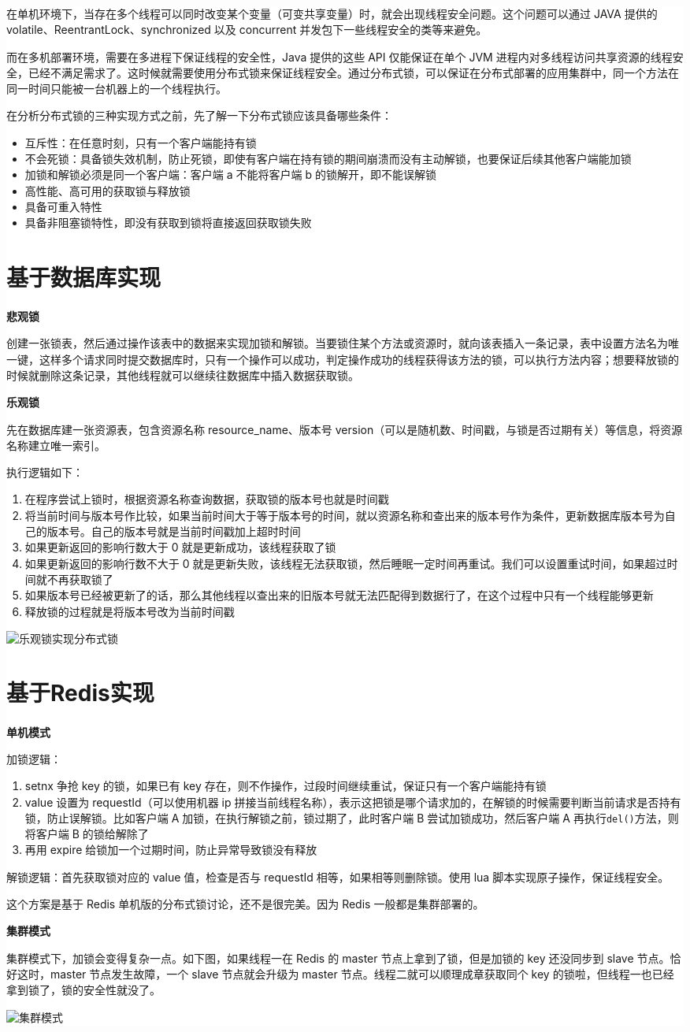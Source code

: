 在单机环境下，当存在多个线程可以同时改变某个变量（可变共享变量）时，就会出现线程安全问题。这个问题可以通过 JAVA 提供的 volatile、ReentrantLock、synchronized 以及 concurrent 并发包下一些线程安全的类等来避免。

而在多机部署环境，需要在多进程下保证线程的安全性，Java 提供的这些 API 仅能保证在单个 JVM 进程内对多线程访问共享资源的线程安全，已经不满足需求了。这时候就需要使用分布式锁来保证线程安全。通过分布式锁，可以保证在分布式部署的应用集群中，同一个方法在同一时间只能被一台机器上的一个线程执行。

在分析分布式锁的三种实现方式之前，先了解一下分布式锁应该具备哪些条件：
+ 互斥性：在任意时刻，只有一个客户端能持有锁
+ 不会死锁：具备锁失效机制，防止死锁，即使有客户端在持有锁的期间崩溃而没有主动解锁，也要保证后续其他客户端能加锁
+ 加锁和解锁必须是同一个客户端：客户端 a 不能将客户端 b 的锁解开，即不能误解锁
+ 高性能、高可用的获取锁与释放锁
+ 具备可重入特性
+ 具备非阻塞锁特性，即没有获取到锁将直接返回获取锁失败

# 基于数据库实现

**悲观锁**

创建一张锁表，然后通过操作该表中的数据来实现加锁和解锁。当要锁住某个方法或资源时，就向该表插入一条记录，表中设置方法名为唯一键，这样多个请求同时提交数据库时，只有一个操作可以成功，判定操作成功的线程获得该方法的锁，可以执行方法内容；想要释放锁的时候就删除这条记录，其他线程就可以继续往数据库中插入数据获取锁。

**乐观锁**

先在数据库建一张资源表，包含资源名称 resource_name、版本号 version（可以是随机数、时间戳，与锁是否过期有关）等信息，将资源名称建立唯一索引。

执行逻辑如下：
1. 在程序尝试上锁时，根据资源名称查询数据，获取锁的版本号也就是时间戳
2. 将当前时间与版本号作比较，如果当前时间大于等于版本号的时间，就以资源名称和查出来的版本号作为条件，更新数据库版本号为自己的版本号。自己的版本号就是当前时间戳加上超时时间
3. 如果更新返回的影响行数大于 0 就是更新成功，该线程获取了锁
4. 如果更新返回的影响行数不大于 0 就是更新失败，该线程无法获取锁，然后睡眠一定时间再重试。我们可以设置重试时间，如果超过时间就不再获取锁了
5. 如果版本号已经被更新了的话，那么其他线程以查出来的旧版本号就无法匹配得到数据行了，在这个过程中只有一个线程能够更新
6. 释放锁的过程就是将版本号改为当前时间戳

![乐观锁实现分布式锁](http://oss.eyescode.top/eyeshunt/content/6e5d4507-9632-270c-42c6-951072478204.png)

# 基于Redis实现

**单机模式**

加锁逻辑：
1. setnx 争抢 key 的锁，如果已有 key 存在，则不作操作，过段时间继续重试，保证只有一个客户端能持有锁
2. value 设置为 requestId（可以使用机器 ip 拼接当前线程名称），表示这把锁是哪个请求加的，在解锁的时候需要判断当前请求是否持有锁，防止误解锁。比如客户端 A 加锁，在执行解锁之前，锁过期了，此时客户端 B 尝试加锁成功，然后客户端 A 再执行`del()`方法，则将客户端 B 的锁给解除了
3. 再用 expire 给锁加一个过期时间，防止异常导致锁没有释放

解锁逻辑：首先获取锁对应的 value 值，检查是否与 requestId 相等，如果相等则删除锁。使用 lua 脚本实现原子操作，保证线程安全。

这个方案是基于 Redis 单机版的分布式锁讨论，还不是很完美。因为 Redis 一般都是集群部署的。

**集群模式**

集群模式下，加锁会变得复杂一点。如下图，如果线程一在 Redis 的 master 节点上拿到了锁，但是加锁的 key 还没同步到 slave 节点。恰好这时，master 节点发生故障，一个 slave 节点就会升级为 master 节点。线程二就可以顺理成章获取同个 key 的锁啦，但线程一也已经拿到锁了，锁的安全性就没了。

![集群模式](http://oss.eyescode.top/eyeshunt/content/cf3659a6-0696-8679-bb54-dc9d33f23971.png)
